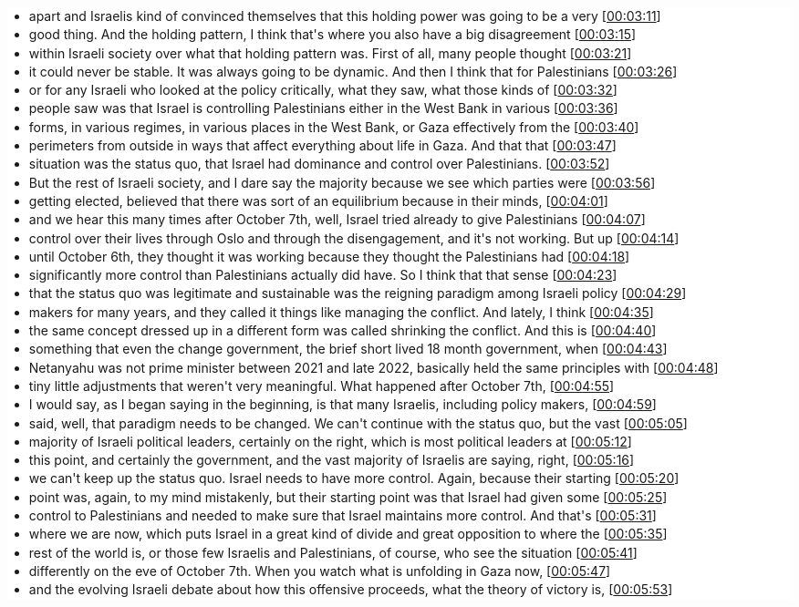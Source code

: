 *  apart and Israelis kind of convinced themselves that this holding power was going to be a very [[00:03:11](https://www.youtube.com/watch?v=qw0mu8qEtHk&t=191.2s)]
*  good thing. And the holding pattern, I think that's where you also have a big disagreement [[00:03:15](https://www.youtube.com/watch?v=qw0mu8qEtHk&t=195.76s)]
*  within Israeli society over what that holding pattern was. First of all, many people thought [[00:03:21](https://www.youtube.com/watch?v=qw0mu8qEtHk&t=201.51999999999998s)]
*  it could never be stable. It was always going to be dynamic. And then I think that for Palestinians [[00:03:26](https://www.youtube.com/watch?v=qw0mu8qEtHk&t=206.88s)]
*  or for any Israeli who looked at the policy critically, what they saw, what those kinds of [[00:03:32](https://www.youtube.com/watch?v=qw0mu8qEtHk&t=212.0s)]
*  people saw was that Israel is controlling Palestinians either in the West Bank in various [[00:03:36](https://www.youtube.com/watch?v=qw0mu8qEtHk&t=216.56s)]
*  forms, in various regimes, in various places in the West Bank, or Gaza effectively from the [[00:03:40](https://www.youtube.com/watch?v=qw0mu8qEtHk&t=220.96s)]
*  perimeters from outside in ways that affect everything about life in Gaza. And that that [[00:03:47](https://www.youtube.com/watch?v=qw0mu8qEtHk&t=227.28s)]
*  situation was the status quo, that Israel had dominance and control over Palestinians. [[00:03:52](https://www.youtube.com/watch?v=qw0mu8qEtHk&t=232.4s)]
*  But the rest of Israeli society, and I dare say the majority because we see which parties were [[00:03:56](https://www.youtube.com/watch?v=qw0mu8qEtHk&t=236.96s)]
*  getting elected, believed that there was sort of an equilibrium because in their minds, [[00:04:01](https://www.youtube.com/watch?v=qw0mu8qEtHk&t=241.36s)]
*  and we hear this many times after October 7th, well, Israel tried already to give Palestinians [[00:04:07](https://www.youtube.com/watch?v=qw0mu8qEtHk&t=247.67999999999998s)]
*  control over their lives through Oslo and through the disengagement, and it's not working. But up [[00:04:14](https://www.youtube.com/watch?v=qw0mu8qEtHk&t=254.07999999999998s)]
*  until October 6th, they thought it was working because they thought the Palestinians had [[00:04:18](https://www.youtube.com/watch?v=qw0mu8qEtHk&t=258.96s)]
*  significantly more control than Palestinians actually did have. So I think that that sense [[00:04:23](https://www.youtube.com/watch?v=qw0mu8qEtHk&t=263.76s)]
*  that the status quo was legitimate and sustainable was the reigning paradigm among Israeli policy [[00:04:29](https://www.youtube.com/watch?v=qw0mu8qEtHk&t=269.59999999999997s)]
*  makers for many years, and they called it things like managing the conflict. And lately, I think [[00:04:35](https://www.youtube.com/watch?v=qw0mu8qEtHk&t=275.84s)]
*  the same concept dressed up in a different form was called shrinking the conflict. And this is [[00:04:40](https://www.youtube.com/watch?v=qw0mu8qEtHk&t=280.15999999999997s)]
*  something that even the change government, the brief short lived 18 month government, when [[00:04:43](https://www.youtube.com/watch?v=qw0mu8qEtHk&t=283.84s)]
*  Netanyahu was not prime minister between 2021 and late 2022, basically held the same principles with [[00:04:48](https://www.youtube.com/watch?v=qw0mu8qEtHk&t=288.56s)]
*  tiny little adjustments that weren't very meaningful. What happened after October 7th, [[00:04:55](https://www.youtube.com/watch?v=qw0mu8qEtHk&t=295.28s)]
*  I would say, as I began saying in the beginning, is that many Israelis, including policy makers, [[00:04:59](https://www.youtube.com/watch?v=qw0mu8qEtHk&t=299.91999999999996s)]
*  said, well, that paradigm needs to be changed. We can't continue with the status quo, but the vast [[00:05:05](https://www.youtube.com/watch?v=qw0mu8qEtHk&t=305.2s)]
*  majority of Israeli political leaders, certainly on the right, which is most political leaders at [[00:05:12](https://www.youtube.com/watch?v=qw0mu8qEtHk&t=312.0s)]
*  this point, and certainly the government, and the vast majority of Israelis are saying, right, [[00:05:16](https://www.youtube.com/watch?v=qw0mu8qEtHk&t=316.56s)]
*  we can't keep up the status quo. Israel needs to have more control. Again, because their starting [[00:05:20](https://www.youtube.com/watch?v=qw0mu8qEtHk&t=320.48s)]
*  point was, again, to my mind mistakenly, but their starting point was that Israel had given some [[00:05:25](https://www.youtube.com/watch?v=qw0mu8qEtHk&t=325.76s)]
*  control to Palestinians and needed to make sure that Israel maintains more control. And that's [[00:05:31](https://www.youtube.com/watch?v=qw0mu8qEtHk&t=331.12s)]
*  where we are now, which puts Israel in a great kind of divide and great opposition to where the [[00:05:35](https://www.youtube.com/watch?v=qw0mu8qEtHk&t=335.6s)]
*  rest of the world is, or those few Israelis and Palestinians, of course, who see the situation [[00:05:41](https://www.youtube.com/watch?v=qw0mu8qEtHk&t=341.68s)]
*  differently on the eve of October 7th. When you watch what is unfolding in Gaza now, [[00:05:47](https://www.youtube.com/watch?v=qw0mu8qEtHk&t=347.44s)]
*  and the evolving Israeli debate about how this offensive proceeds, what the theory of victory is, [[00:05:53](https://www.youtube.com/watch?v=qw0mu8qEtHk&t=353.52s)]